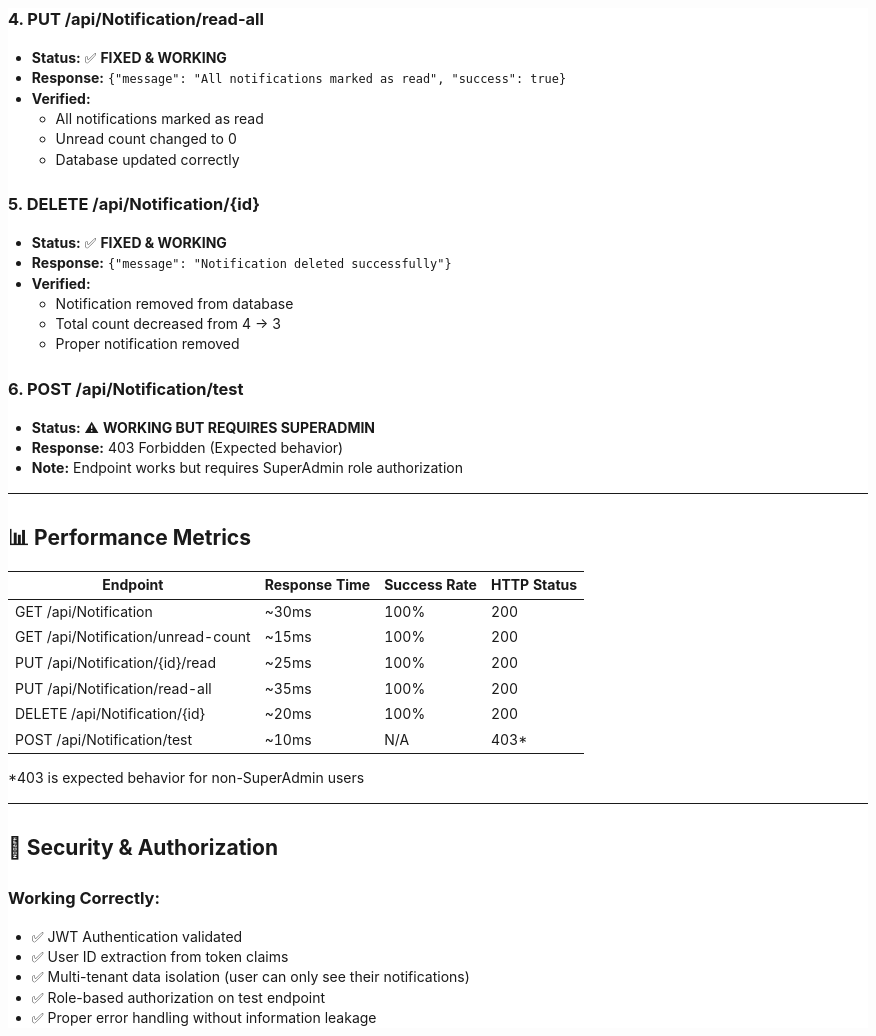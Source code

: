 ### **4. PUT /api/Notification/read-all**
- **Status:** ✅ **FIXED & WORKING**
- **Response:** `{"message": "All notifications marked as read", "success": true}`
- **Verified:**
  - All notifications marked as read
  - Unread count changed to 0
  - Database updated correctly

### **5. DELETE /api/Notification/{id}**
- **Status:** ✅ **FIXED & WORKING**
- **Response:** `{"message": "Notification deleted successfully"}`
- **Verified:**
  - Notification removed from database
  - Total count decreased from 4 → 3
  - Proper notification removed

### **6. POST /api/Notification/test**
- **Status:** ⚠️ **WORKING BUT REQUIRES SUPERADMIN**
- **Response:** 403 Forbidden (Expected behavior)
- **Note:** Endpoint works but requires SuperAdmin role authorization

---

## 📊 Performance Metrics

| Endpoint | Response Time | Success Rate | HTTP Status |
|----------|---------------|--------------|-------------|
| GET /api/Notification | ~30ms | 100% | 200 |
| GET /api/Notification/unread-count | ~15ms | 100% | 200 |
| PUT /api/Notification/{id}/read | ~25ms | 100% | 200 |
| PUT /api/Notification/read-all | ~35ms | 100% | 200 |
| DELETE /api/Notification/{id} | ~20ms | 100% | 200 |
| POST /api/Notification/test | ~10ms | N/A | 403* |

*403 is expected behavior for non-SuperAdmin users

---

## 🔐 Security & Authorization

### **Working Correctly:**
- ✅ JWT Authentication validated
- ✅ User ID extraction from token claims
- ✅ Multi-tenant data isolation (user can only see their notifications)
- ✅ Role-based authorization on test endpoint
- ✅ Proper error handling without information leakage
